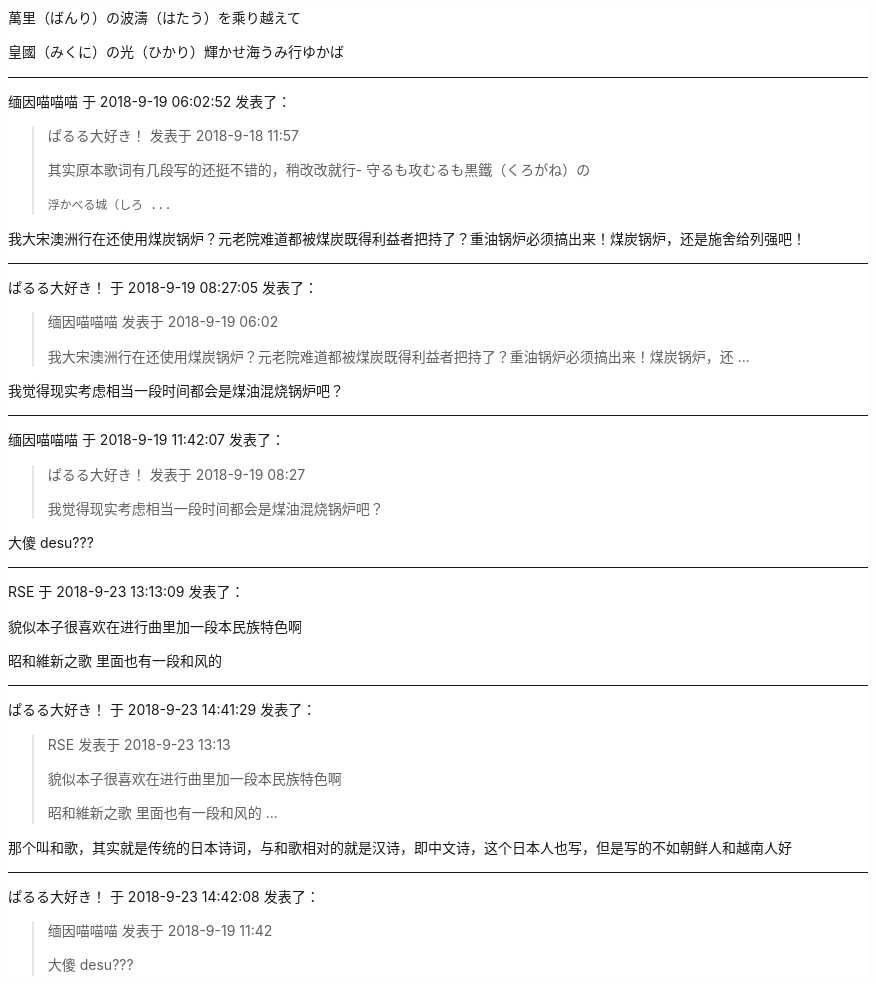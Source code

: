   萬里（ばんり）の波濤（はたう）を乘り越えて

  皇國（みくに）の光（ひかり）輝かせ海うみ行ゆかば

---

缅因喵喵喵 于 2018-9-19 06:02:52 发表了：

> ぱるる大好き！ 发表于 2018-9-18 11:57
>
> 其实原本歌词有几段写的还挺不错的，稍改改就行- 守るも攻むるも黒鐵（くろがね）の
>
>     浮かべる城（しろ ...

我大宋澳洲行在还使用煤炭锅炉？元老院难道都被煤炭既得利益者把持了？重油锅炉必须搞出来！煤炭锅炉，还是施舍给列强吧！

---

ぱるる大好き！ 于 2018-9-19 08:27:05 发表了：

> 缅因喵喵喵 发表于 2018-9-19 06:02
>
> 我大宋澳洲行在还使用煤炭锅炉？元老院难道都被煤炭既得利益者把持了？重油锅炉必须搞出来！煤炭锅炉，还 ...

我觉得现实考虑相当一段时间都会是煤油混烧锅炉吧？

---

缅因喵喵喵 于 2018-9-19 11:42:07 发表了：

> ぱるる大好き！ 发表于 2018-9-19 08:27
>
> 我觉得现实考虑相当一段时间都会是煤油混烧锅炉吧？

大傻 desu???

---

RSE 于 2018-9-23 13:13:09 发表了：

貌似本子很喜欢在进行曲里加一段本民族特色啊

昭和維新之歌 里面也有一段和风的

---

ぱるる大好き！ 于 2018-9-23 14:41:29 发表了：

> RSE 发表于 2018-9-23 13:13
>
> 貌似本子很喜欢在进行曲里加一段本民族特色啊
>
> 昭和維新之歌 里面也有一段和风的 ...

那个叫和歌，其实就是传统的日本诗词，与和歌相对的就是汉诗，即中文诗，这个日本人也写，但是写的不如朝鲜人和越南人好

---

ぱるる大好き！ 于 2018-9-23 14:42:08 发表了：

> 缅因喵喵喵 发表于 2018-9-19 11:42
>
> 大傻 desu???
